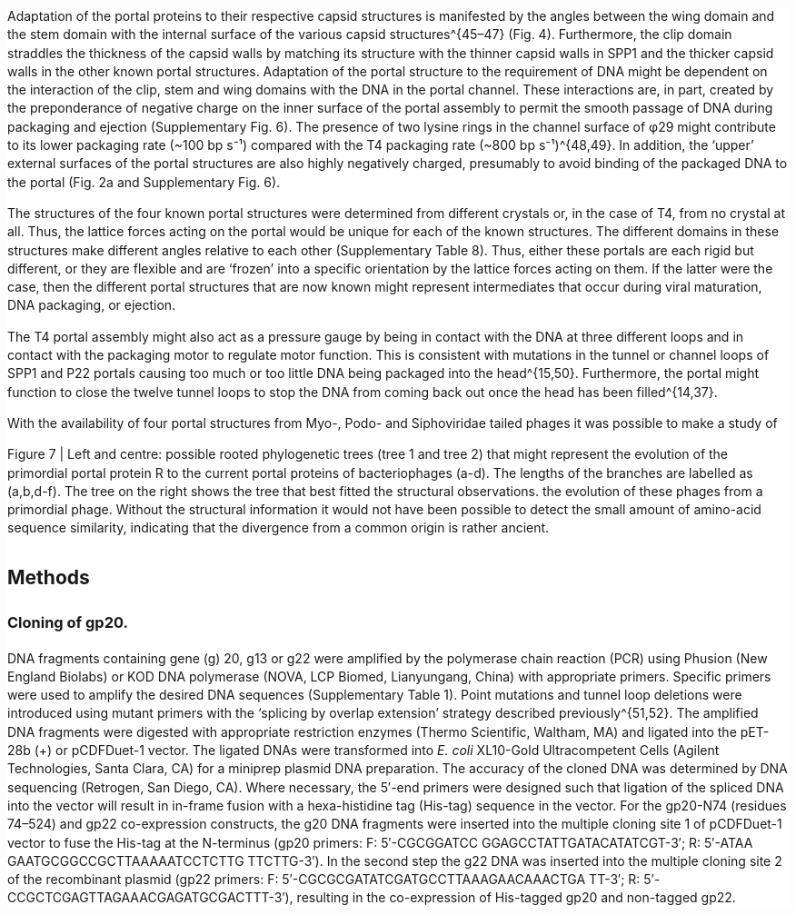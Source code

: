 Adaptation of the portal proteins to their respective capsid structures is manifested by the angles between the wing domain and the stem domain with the internal surface of the various capsid structures^{45–47} (Fig. 4). Furthermore, the clip domain straddles the thickness of the capsid walls by matching its structure with the thinner capsid walls in SPP1 and the thicker capsid walls in the other known portal structures. Adaptation of the portal structure to the requirement of DNA might be dependent on the interaction of the clip, stem and wing domains with the DNA in the portal channel. These interactions are, in part, created by the preponderance of negative charge on the inner surface of the portal assembly to permit the smooth passage of DNA during packaging and ejection (Supplementary Fig. 6). The presence of two lysine rings in the channel surface of φ29 might contribute to its lower packaging rate (~100 bp s⁻¹) compared with the T4 packaging rate (~800 bp s⁻¹)^{48,49}. In addition, the ‘upper’ external surfaces of the portal structures are also highly negatively charged, presumably to avoid binding of the packaged DNA to the portal (Fig. 2a and Supplementary Fig. 6).

The structures of the four known portal structures were determined from different crystals or, in the case of T4, from no crystal at all. Thus, the lattice forces acting on the portal would be unique for each of the known structures. The different domains in these structures make different angles relative to each other (Supplementary Table 8). Thus, either these portals are each rigid but different, or they are flexible and are ‘frozen’ into a specific orientation by the lattice forces acting on them. If the latter were the case, then the different portal structures that are now known might represent intermediates that occur during viral maturation, DNA packaging, or ejection.

The T4 portal assembly might also act as a pressure gauge by being in contact with the DNA at three different loops and in contact with the packaging motor to regulate motor function. This is consistent with mutations in the tunnel or channel loops of SPP1 and P22 portals causing too much or too little DNA being packaged into the head^{15,50}. Furthermore, the portal might function to close the twelve tunnel loops to stop the DNA from coming back out once the head has been filled^{14,37}.

With the availability of four portal structures from Myo-, Podo- and Siphoviridae tailed phages it was possible to make a study of


Figure 7 | Left and centre: possible rooted phylogenetic trees (tree 1 and tree 2) that might represent the evolution of the primordial portal protein R to the current portal proteins of bacteriophages (a-d). The lengths of the branches are labelled as (a,b,d-f). The tree on the right shows the tree that best fitted the structural observations.
the evolution of these phages from a primordial phage. Without the structural information it would not have been possible to detect the small amount of amino-acid sequence similarity, indicating that the divergence from a common origin is rather ancient.

## Methods

### Cloning of gp20.
DNA fragments containing gene (g) 20, g13 or g22 were amplified by the polymerase chain reaction (PCR) using Phusion (New England Biolabs) or KOD DNA polymerase (NOVA, LCP Biomed, Lianyungang, China) with appropriate primers. Specific primers were used to amplify the desired DNA sequences (Supplementary Table 1). Point mutations and tunnel loop deletions were introduced using mutant primers with the ‘splicing by overlap extension’ strategy described previously^{51,52}. The amplified DNA fragments were digested with appropriate restriction enzymes (Thermo Scientific, Waltham, MA) and ligated into the pET-28b (+) or pCDFDuet-1 vector. The ligated DNAs were transformed into *E. coli* XL10-Gold Ultracompetent Cells (Agilent Technologies, Santa Clara, CA) for a miniprep plasmid DNA preparation. The accuracy of the cloned DNA was determined by DNA sequencing (Retrogen, San Diego, CA). Where necessary, the 5′-end primers were designed such that ligation of the spliced DNA into the vector will result in in-frame fusion with a hexa-histidine tag (His-tag) sequence in the vector. For the gp20-N74 (residues 74–524) and gp22 co-expression constructs, the g20 DNA fragments were inserted into the multiple cloning site 1 of pCDFDuet-1 vector to fuse the His-tag at the N-terminus (gp20 primers: F: 5′-CGCGGATCC GGAGCCTATTGATACATATCGT-3′; R: 5′-ATAA GAATGCGGCCGCTTAAAAATCCTCTTG TTCTTG-3′). In the second step the g22 DNA was inserted into the multiple cloning site 2 of the recombinant plasmid (gp22 primers: F: 5′-CGCGCGATATCGATGCCTTAAAGAACAAACTGA TT-3′; R: 5′-CCGCTCGAGTTAGAAACGAGATGCGACTTT-3′), resulting in the co-expression of His-tagged gp20 and non-tagged gp22.
